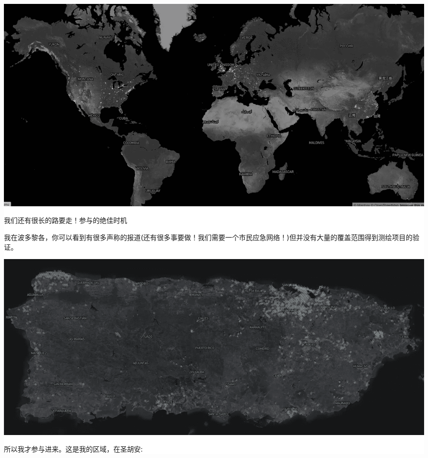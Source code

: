 ![](img/6455e8c29292996d957e1ceeaafa8046.png)

我们还有很长的路要走！参与的绝佳时机

我在波多黎各，你可以看到有很多声称的报道(还有很多事要做！我们需要一个市民应急网络！)但并没有大量的覆盖范围得到测绘项目的验证。

![](img/b70abd7d591c1fb93a7c5cf8c7f1c84b.png)

所以我才参与进来。这是我的区域，在圣胡安:
